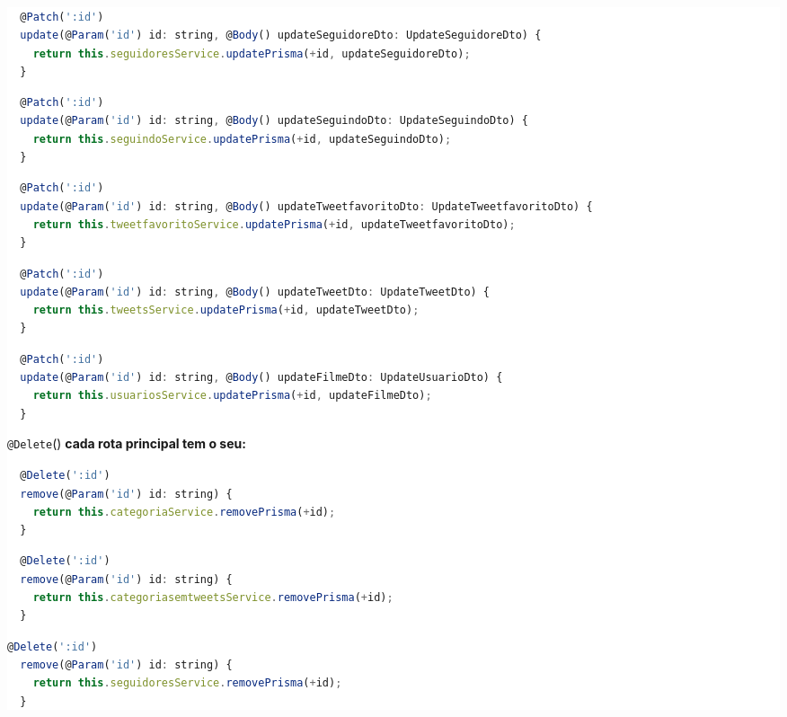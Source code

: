 ```javascript
  @Patch(':id')
  update(@Param('id') id: string, @Body() updateSeguidoreDto: UpdateSeguidoreDto) {
    return this.seguidoresService.updatePrisma(+id, updateSeguidoreDto);
  }
```

```javascript
  @Patch(':id')
  update(@Param('id') id: string, @Body() updateSeguindoDto: UpdateSeguindoDto) {
    return this.seguindoService.updatePrisma(+id, updateSeguindoDto);
  }
```

```javascript
  @Patch(':id')
  update(@Param('id') id: string, @Body() updateTweetfavoritoDto: UpdateTweetfavoritoDto) {
    return this.tweetfavoritoService.updatePrisma(+id, updateTweetfavoritoDto);
  }
```

```javascript
  @Patch(':id')
  update(@Param('id') id: string, @Body() updateTweetDto: UpdateTweetDto) {
    return this.tweetsService.updatePrisma(+id, updateTweetDto);
  }
```

```javascript
  @Patch(':id')
  update(@Param('id') id: string, @Body() updateFilmeDto: UpdateUsuarioDto) {
    return this.usuariosService.updatePrisma(+id, updateFilmeDto);
  }
```



`@Delete`()  	**cada rota principal tem o seu:**

```javascript
  @Delete(':id')
  remove(@Param('id') id: string) {
    return this.categoriaService.removePrisma(+id);
  }
```

```javascript
  @Delete(':id')
  remove(@Param('id') id: string) {
    return this.categoriasemtweetsService.removePrisma(+id);
  }
```

```javascript
@Delete(':id')
  remove(@Param('id') id: string) {
    return this.seguidoresService.removePrisma(+id);
  }
```
